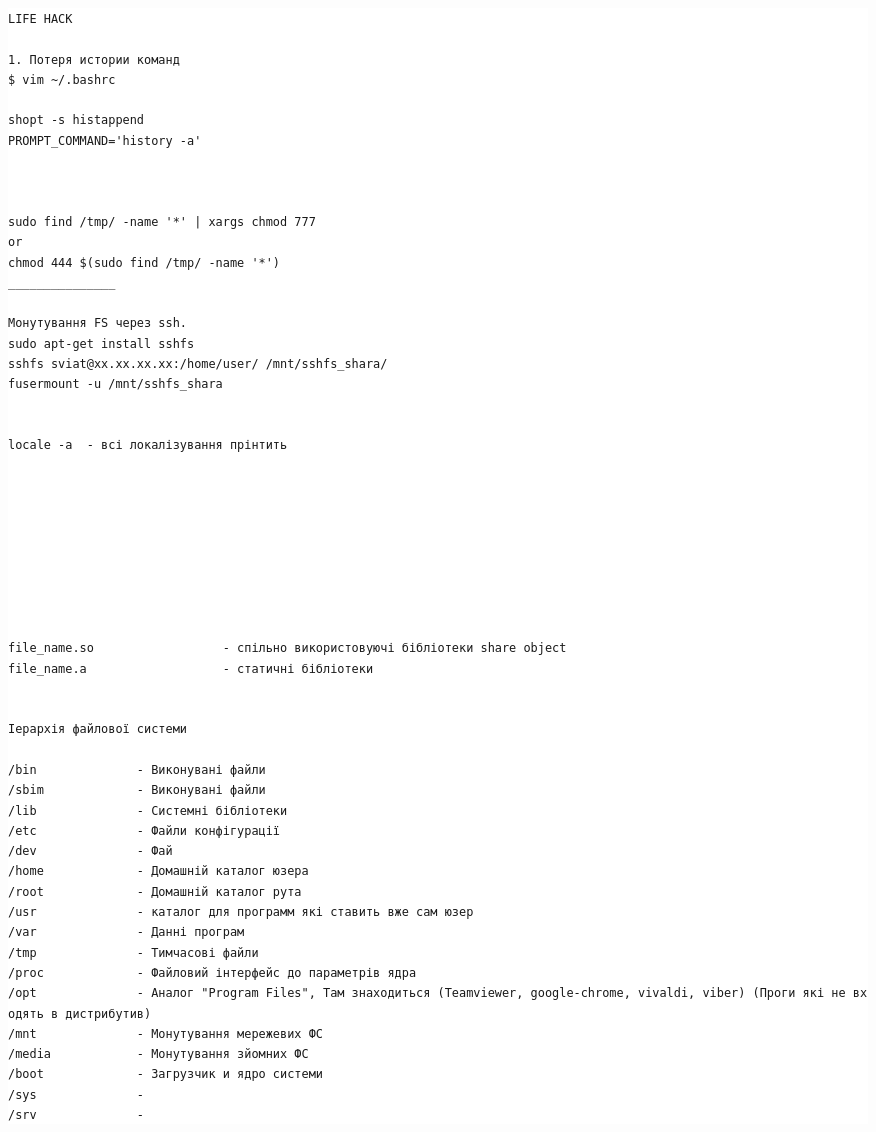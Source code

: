 



	LIFE HACK

	1. Потеря истории команд
	$ vim ~/.bashrc

	shopt -s histappend
	PROMPT_COMMAND='history -a'

	
	
	sudo find /tmp/ -name '*' | xargs chmod 777
	or
	chmod 444 $(sudo find /tmp/ -name '*')
	_______________

	Монутування FS через ssh.
	sudo apt-get install sshfs
	sshfs sviat@xx.xx.xx.xx:/home/user/ /mnt/sshfs_shara/   
	fusermount -u /mnt/sshfs_shara


	locale -a  - всі локалізування прінтить









	file_name.so                  - спільно використовуючі бібліотеки share object
	file_name.a                   - статичні бібліотеки 


	Іерархія файлової системи

	/bin              - Виконувані файли
	/sbim             - Виконувані файли
	/lib              - Системні бібліотеки
	/etc              - Файли конфігурації
	/dev              - Фай 
	/home             - Домашній каталог юзера
	/root             - Домашній каталог рута
	/usr              - каталог для программ які ставить вже сам юзер
	/var              - Данні програм 
	/tmp              - Тимчасові файли
	/proc             - Файловий інтерфейс до параметрів ядра
	/opt              - Аналог "Program Files", Там знаходиться (Teamviewer, google-chrome, vivaldi, viber) (Проги які не входять в дистрибутив)
	/mnt              - Монутування мережевих ФС
	/media            - Монутування зйомних ФС
	/boot             - Загрузчик и ядро системи
	/sys              - 
	/srv              - 


